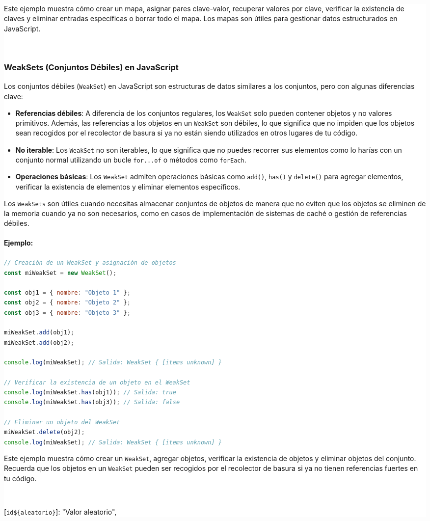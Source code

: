 Este ejemplo muestra cómo crear un mapa, asignar pares clave-valor, recuperar valores por clave, verificar la existencia de claves y eliminar entradas específicas o borrar todo el mapa. Los mapas son útiles para gestionar datos estructurados en JavaScript.

<br>

### WeakSets (Conjuntos Débiles) en JavaScript

Los conjuntos débiles (`WeakSet`) en JavaScript son estructuras de datos similares a los conjuntos, pero con algunas diferencias clave:

- **Referencias débiles**: A diferencia de los conjuntos regulares, los `WeakSet` solo pueden contener objetos y no valores primitivos. Además, las referencias a los objetos en un `WeakSet` son débiles, lo que significa que no impiden que los objetos sean recogidos por el recolector de basura si ya no están siendo utilizados en otros lugares de tu código.

- **No iterable**: Los `WeakSet` no son iterables, lo que significa que no puedes recorrer sus elementos como lo harías con un conjunto normal utilizando un bucle `for...of` o métodos como `forEach`.

- **Operaciones básicas**: Los `WeakSet` admiten operaciones básicas como `add()`, `has()` y `delete()` para agregar elementos, verificar la existencia de elementos y eliminar elementos específicos.

Los `WeakSets` son útiles cuando necesitas almacenar conjuntos de objetos de manera que no eviten que los objetos se eliminen de la memoria cuando ya no son necesarios, como en casos de implementación de sistemas de caché o gestión de referencias débiles.

#### Ejemplo:

```javascript
// Creación de un WeakSet y asignación de objetos
const miWeakSet = new WeakSet();

const obj1 = { nombre: "Objeto 1" };
const obj2 = { nombre: "Objeto 2" };
const obj3 = { nombre: "Objeto 3" };

miWeakSet.add(obj1);
miWeakSet.add(obj2);

console.log(miWeakSet); // Salida: WeakSet { [items unknown] }

// Verificar la existencia de un objeto en el WeakSet
console.log(miWeakSet.has(obj1)); // Salida: true
console.log(miWeakSet.has(obj3)); // Salida: false

// Eliminar un objeto del WeakSet
miWeakSet.delete(obj2);
console.log(miWeakSet); // Salida: WeakSet { [items unknown] }
```

Este ejemplo muestra cómo crear un `WeakSet`, agregar objetos, verificar la existencia de objetos y eliminar objetos del conjunto. Recuerda que los objetos en un `WeakSet` pueden ser recogidos por el recolector de basura si ya no tienen referencias fuertes en tu código.

<br>


  [`id${aleatorio}`]: "Valor aleatorio",